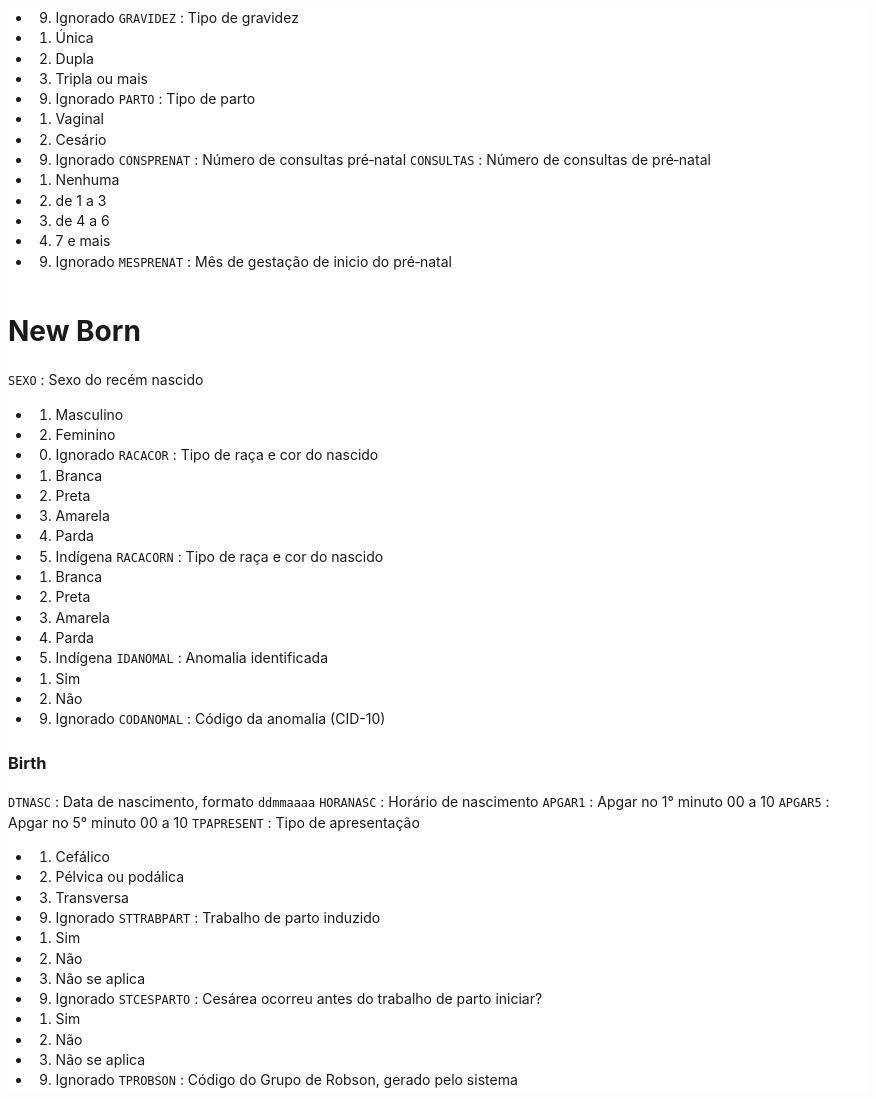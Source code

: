 - 9. Ignorado
``GRAVIDEZ`` : Tipo de gravidez
- 1. Única
- 2. Dupla
- 3. Tripla ou mais
- 9. Ignorado 
``PARTO`` : Tipo de parto
- 1. Vaginal
- 2. Cesário
- 9. Ignorado 
``CONSPRENAT`` : Número de consultas pré‐natal
``CONSULTAS`` : Número de consultas de pré‐natal
- 1. Nenhuma
- 2. de 1 a 3
- 3. de 4 a 6
- 4. 7 e mais
- 9. Ignorado
``MESPRENAT`` : Mês de gestação de inicio do pré‐natal
# **New Born**
``SEXO`` : Sexo do recém nascido
- 1. Masculino
- 2. Feminino
- 0. Ignorado
``RACACOR`` : Tipo de raça e cor do nascido
- 1. Branca
- 2. Preta
- 3. Amarela
- 4. Parda
- 5. Indígena
``RACACORN`` : Tipo de raça e cor do nascido
- 1. Branca
- 2. Preta
- 3. Amarela
- 4. Parda
- 5. Indígena
``IDANOMAL`` : Anomalia identificada
- 1. Sim
- 2. Não
- 9. Ignorado
``CODANOMAL`` : Código da anomalia (CID-10)
### **Birth**
``DTNASC`` : Data de nascimento, formato ``ddmmaaaa``
``HORANASC`` : Horário de nascimento
``APGAR1`` : Apgar no 1° minuto 00 a 10
``APGAR5`` : Apgar no 5° minuto 00 a 10
``TPAPRESENT`` : Tipo de apresentação
- 1. Cefálico
- 2. Pélvica ou podálica
- 3. Transversa
- 9. Ignorado
``STTRABPART`` : Trabalho de parto induzido
- 1. Sim
- 2. Não
- 3. Não se aplica
- 9. Ignorado
``STCESPARTO`` : Cesárea ocorreu antes do trabalho de parto iniciar?
- 1. Sim
- 2. Não
- 3. Não se aplica
- 9. Ignorado
``TPROBSON`` : Código do Grupo de Robson, gerado pelo sistema